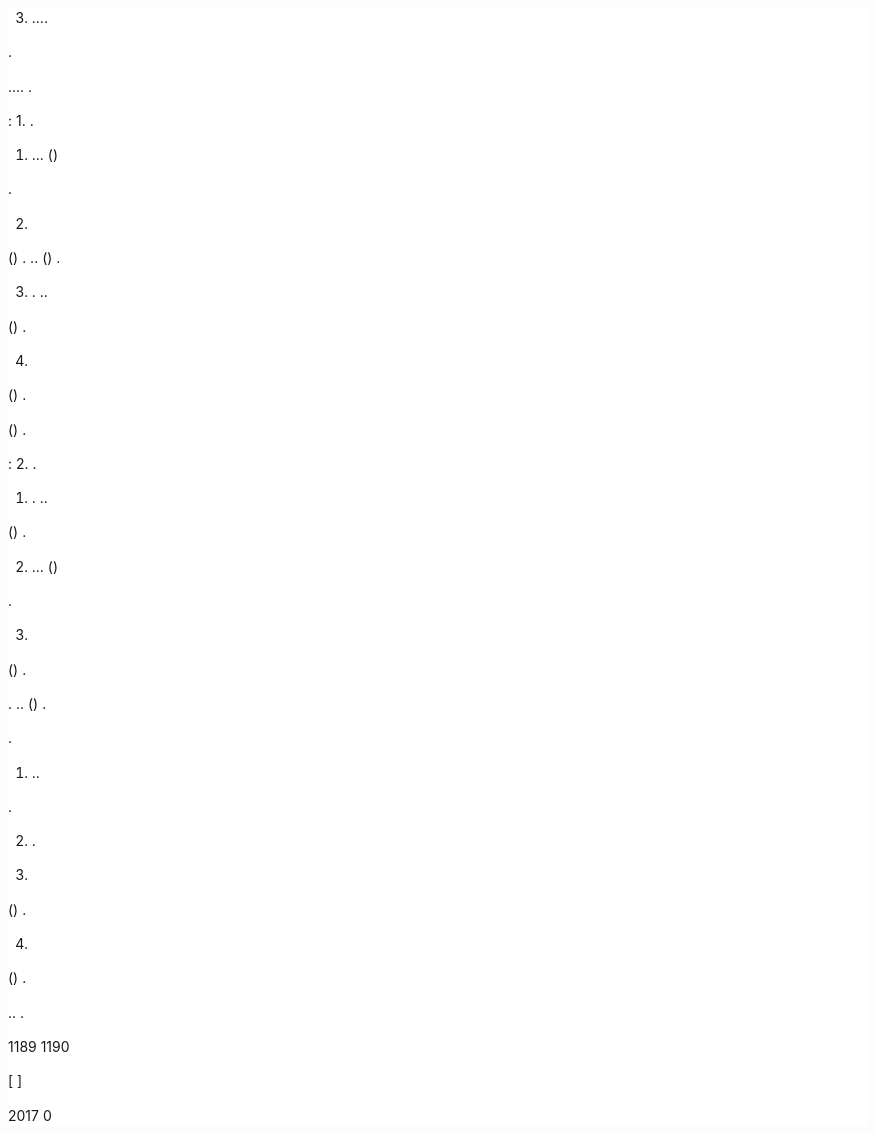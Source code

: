 3. ....

.

.... .

: 1. .

1. ... ()

.

2.

() . .. () .

3. . ..

() .

4.

() .

() .

: 2. .

1. . ..

() .

2. ... ()

.

3.

() .

. .. () .

.

1. ..

.

2. .

3.

() .

4.

() .

.. .

1189 1190

[ ]

2017 0
